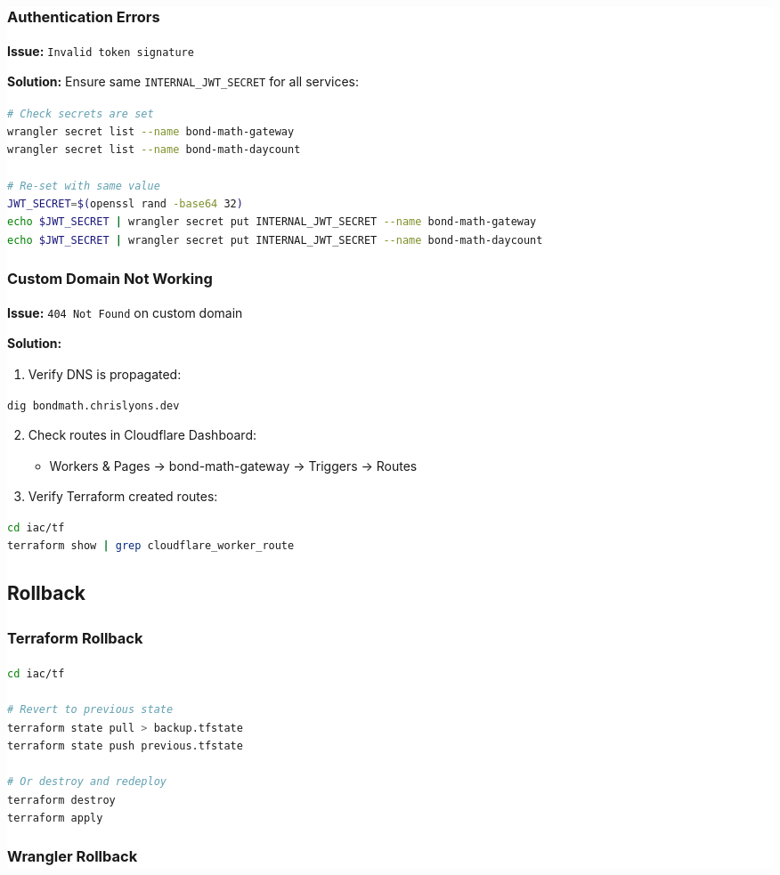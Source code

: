 ### Authentication Errors

**Issue:** `Invalid token signature`

**Solution:** Ensure same `INTERNAL_JWT_SECRET` for all services:

```bash
# Check secrets are set
wrangler secret list --name bond-math-gateway
wrangler secret list --name bond-math-daycount

# Re-set with same value
JWT_SECRET=$(openssl rand -base64 32)
echo $JWT_SECRET | wrangler secret put INTERNAL_JWT_SECRET --name bond-math-gateway
echo $JWT_SECRET | wrangler secret put INTERNAL_JWT_SECRET --name bond-math-daycount
```

### Custom Domain Not Working

**Issue:** `404 Not Found` on custom domain

**Solution:**

1. Verify DNS is propagated:

```bash
dig bondmath.chrislyons.dev
```

2. Check routes in Cloudflare Dashboard:
   - Workers & Pages → bond-math-gateway → Triggers → Routes

3. Verify Terraform created routes:

```bash
cd iac/tf
terraform show | grep cloudflare_worker_route
```

## Rollback

### Terraform Rollback

```bash
cd iac/tf

# Revert to previous state
terraform state pull > backup.tfstate
terraform state push previous.tfstate

# Or destroy and redeploy
terraform destroy
terraform apply
```

### Wrangler Rollback

